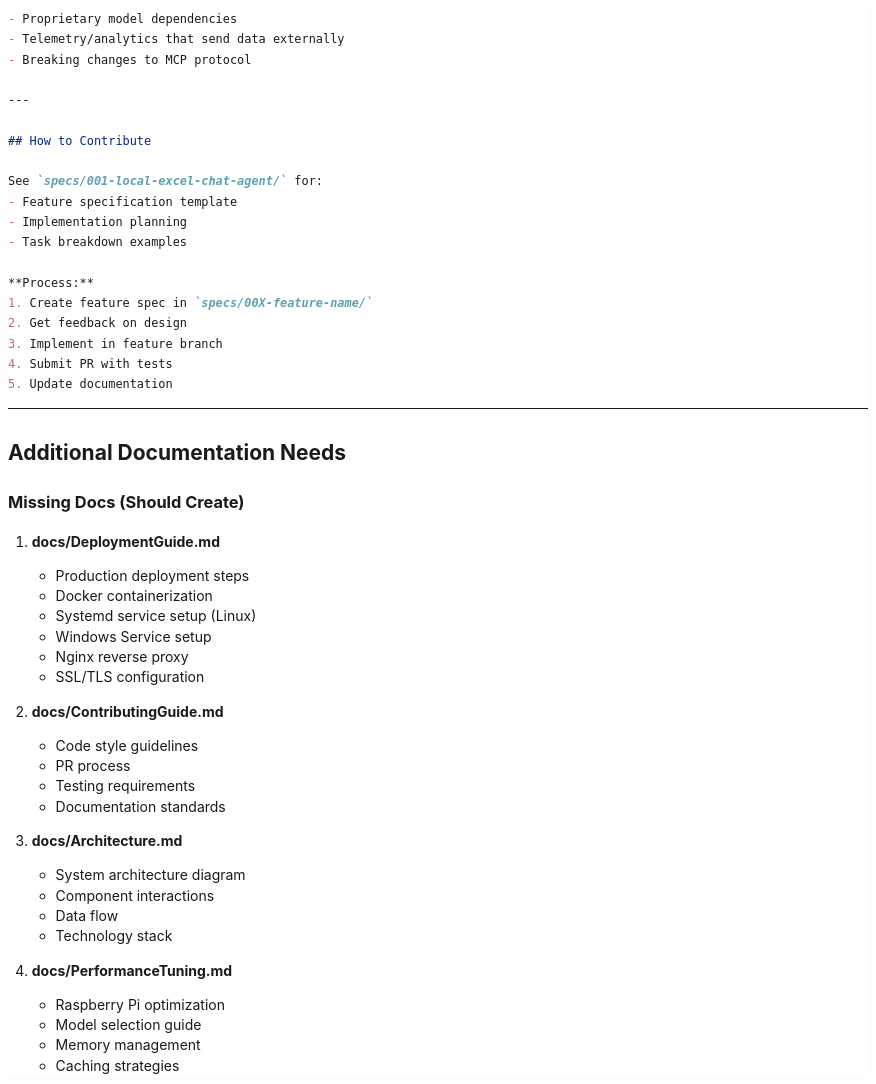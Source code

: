 ```markdown
- Proprietary model dependencies
- Telemetry/analytics that send data externally
- Breaking changes to MCP protocol

---

## How to Contribute

See `specs/001-local-excel-chat-agent/` for:
- Feature specification template
- Implementation planning
- Task breakdown examples

**Process:**
1. Create feature spec in `specs/00X-feature-name/`
2. Get feedback on design
3. Implement in feature branch
4. Submit PR with tests
5. Update documentation
```

---

## Additional Documentation Needs

### Missing Docs (Should Create)

1. **docs/DeploymentGuide.md**
   - Production deployment steps
   - Docker containerization
   - Systemd service setup (Linux)
   - Windows Service setup
   - Nginx reverse proxy
   - SSL/TLS configuration

2. **docs/ContributingGuide.md**
   - Code style guidelines
   - PR process
   - Testing requirements
   - Documentation standards

3. **docs/Architecture.md**
   - System architecture diagram
   - Component interactions
   - Data flow
   - Technology stack

4. **docs/PerformanceTuning.md**
   - Raspberry Pi optimization
   - Model selection guide
   - Memory management
   - Caching strategies
